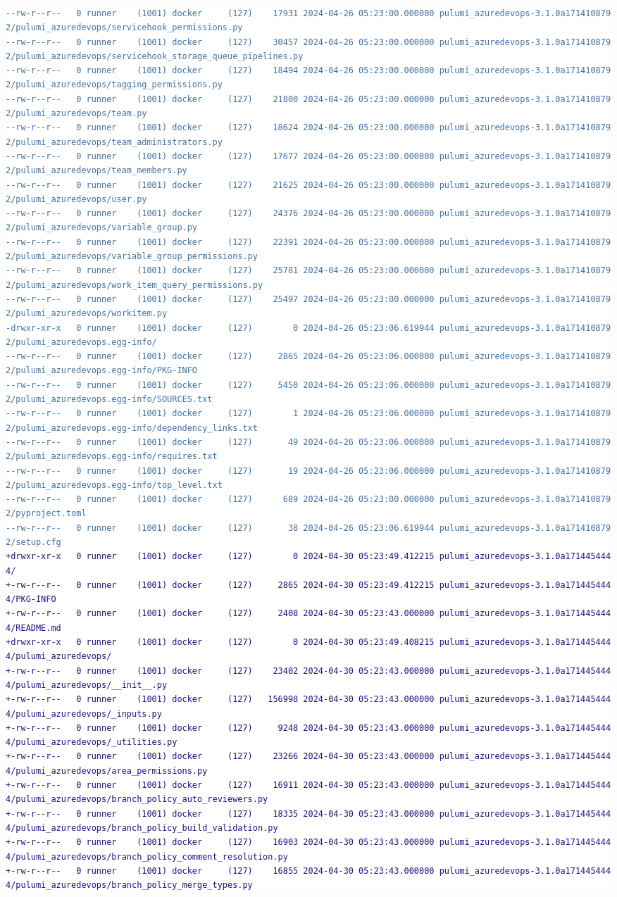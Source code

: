 ```diff
--rw-r--r--   0 runner    (1001) docker     (127)    17931 2024-04-26 05:23:00.000000 pulumi_azuredevops-3.1.0a1714108792/pulumi_azuredevops/servicehook_permissions.py
--rw-r--r--   0 runner    (1001) docker     (127)    30457 2024-04-26 05:23:00.000000 pulumi_azuredevops-3.1.0a1714108792/pulumi_azuredevops/servicehook_storage_queue_pipelines.py
--rw-r--r--   0 runner    (1001) docker     (127)    18494 2024-04-26 05:23:00.000000 pulumi_azuredevops-3.1.0a1714108792/pulumi_azuredevops/tagging_permissions.py
--rw-r--r--   0 runner    (1001) docker     (127)    21800 2024-04-26 05:23:00.000000 pulumi_azuredevops-3.1.0a1714108792/pulumi_azuredevops/team.py
--rw-r--r--   0 runner    (1001) docker     (127)    18624 2024-04-26 05:23:00.000000 pulumi_azuredevops-3.1.0a1714108792/pulumi_azuredevops/team_administrators.py
--rw-r--r--   0 runner    (1001) docker     (127)    17677 2024-04-26 05:23:00.000000 pulumi_azuredevops-3.1.0a1714108792/pulumi_azuredevops/team_members.py
--rw-r--r--   0 runner    (1001) docker     (127)    21625 2024-04-26 05:23:00.000000 pulumi_azuredevops-3.1.0a1714108792/pulumi_azuredevops/user.py
--rw-r--r--   0 runner    (1001) docker     (127)    24376 2024-04-26 05:23:00.000000 pulumi_azuredevops-3.1.0a1714108792/pulumi_azuredevops/variable_group.py
--rw-r--r--   0 runner    (1001) docker     (127)    22391 2024-04-26 05:23:00.000000 pulumi_azuredevops-3.1.0a1714108792/pulumi_azuredevops/variable_group_permissions.py
--rw-r--r--   0 runner    (1001) docker     (127)    25781 2024-04-26 05:23:00.000000 pulumi_azuredevops-3.1.0a1714108792/pulumi_azuredevops/work_item_query_permissions.py
--rw-r--r--   0 runner    (1001) docker     (127)    25497 2024-04-26 05:23:00.000000 pulumi_azuredevops-3.1.0a1714108792/pulumi_azuredevops/workitem.py
-drwxr-xr-x   0 runner    (1001) docker     (127)        0 2024-04-26 05:23:06.619944 pulumi_azuredevops-3.1.0a1714108792/pulumi_azuredevops.egg-info/
--rw-r--r--   0 runner    (1001) docker     (127)     2865 2024-04-26 05:23:06.000000 pulumi_azuredevops-3.1.0a1714108792/pulumi_azuredevops.egg-info/PKG-INFO
--rw-r--r--   0 runner    (1001) docker     (127)     5450 2024-04-26 05:23:06.000000 pulumi_azuredevops-3.1.0a1714108792/pulumi_azuredevops.egg-info/SOURCES.txt
--rw-r--r--   0 runner    (1001) docker     (127)        1 2024-04-26 05:23:06.000000 pulumi_azuredevops-3.1.0a1714108792/pulumi_azuredevops.egg-info/dependency_links.txt
--rw-r--r--   0 runner    (1001) docker     (127)       49 2024-04-26 05:23:06.000000 pulumi_azuredevops-3.1.0a1714108792/pulumi_azuredevops.egg-info/requires.txt
--rw-r--r--   0 runner    (1001) docker     (127)       19 2024-04-26 05:23:06.000000 pulumi_azuredevops-3.1.0a1714108792/pulumi_azuredevops.egg-info/top_level.txt
--rw-r--r--   0 runner    (1001) docker     (127)      689 2024-04-26 05:23:00.000000 pulumi_azuredevops-3.1.0a1714108792/pyproject.toml
--rw-r--r--   0 runner    (1001) docker     (127)       38 2024-04-26 05:23:06.619944 pulumi_azuredevops-3.1.0a1714108792/setup.cfg
+drwxr-xr-x   0 runner    (1001) docker     (127)        0 2024-04-30 05:23:49.412215 pulumi_azuredevops-3.1.0a1714454444/
+-rw-r--r--   0 runner    (1001) docker     (127)     2865 2024-04-30 05:23:49.412215 pulumi_azuredevops-3.1.0a1714454444/PKG-INFO
+-rw-r--r--   0 runner    (1001) docker     (127)     2408 2024-04-30 05:23:43.000000 pulumi_azuredevops-3.1.0a1714454444/README.md
+drwxr-xr-x   0 runner    (1001) docker     (127)        0 2024-04-30 05:23:49.408215 pulumi_azuredevops-3.1.0a1714454444/pulumi_azuredevops/
+-rw-r--r--   0 runner    (1001) docker     (127)    23402 2024-04-30 05:23:43.000000 pulumi_azuredevops-3.1.0a1714454444/pulumi_azuredevops/__init__.py
+-rw-r--r--   0 runner    (1001) docker     (127)   156998 2024-04-30 05:23:43.000000 pulumi_azuredevops-3.1.0a1714454444/pulumi_azuredevops/_inputs.py
+-rw-r--r--   0 runner    (1001) docker     (127)     9248 2024-04-30 05:23:43.000000 pulumi_azuredevops-3.1.0a1714454444/pulumi_azuredevops/_utilities.py
+-rw-r--r--   0 runner    (1001) docker     (127)    23266 2024-04-30 05:23:43.000000 pulumi_azuredevops-3.1.0a1714454444/pulumi_azuredevops/area_permissions.py
+-rw-r--r--   0 runner    (1001) docker     (127)    16911 2024-04-30 05:23:43.000000 pulumi_azuredevops-3.1.0a1714454444/pulumi_azuredevops/branch_policy_auto_reviewers.py
+-rw-r--r--   0 runner    (1001) docker     (127)    18335 2024-04-30 05:23:43.000000 pulumi_azuredevops-3.1.0a1714454444/pulumi_azuredevops/branch_policy_build_validation.py
+-rw-r--r--   0 runner    (1001) docker     (127)    16903 2024-04-30 05:23:43.000000 pulumi_azuredevops-3.1.0a1714454444/pulumi_azuredevops/branch_policy_comment_resolution.py
+-rw-r--r--   0 runner    (1001) docker     (127)    16855 2024-04-30 05:23:43.000000 pulumi_azuredevops-3.1.0a1714454444/pulumi_azuredevops/branch_policy_merge_types.py
```